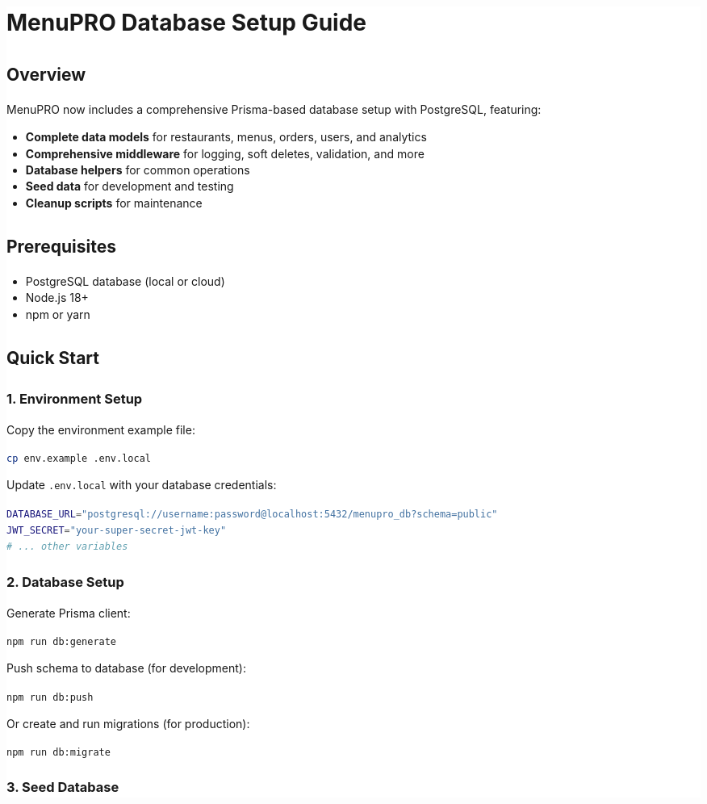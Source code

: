 # MenuPRO Database Setup Guide

## Overview

MenuPRO now includes a comprehensive Prisma-based database setup with PostgreSQL, featuring:

- **Complete data models** for restaurants, menus, orders, users, and analytics
- **Comprehensive middleware** for logging, soft deletes, validation, and more
- **Database helpers** for common operations
- **Seed data** for development and testing
- **Cleanup scripts** for maintenance

## Prerequisites

- PostgreSQL database (local or cloud)
- Node.js 18+
- npm or yarn

## Quick Start

### 1. Environment Setup

Copy the environment example file:
```bash
cp env.example .env.local
```

Update `.env.local` with your database credentials:
```bash
DATABASE_URL="postgresql://username:password@localhost:5432/menupro_db?schema=public"
JWT_SECRET="your-super-secret-jwt-key"
# ... other variables
```

### 2. Database Setup

Generate Prisma client:
```bash
npm run db:generate
```

Push schema to database (for development):
```bash
npm run db:push
```

Or create and run migrations (for production):
```bash
npm run db:migrate
```

### 3. Seed Database
